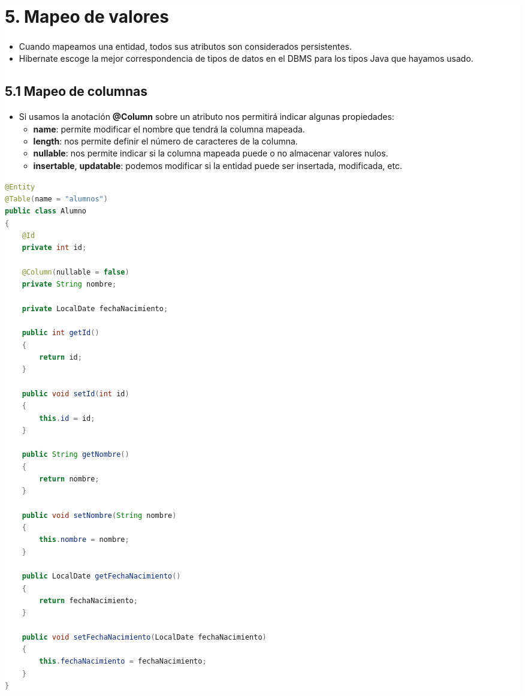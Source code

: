 

# 5. Mapeo de valores


* Cuando mapeamos una entidad, todos sus atributos son considerados persistentes.
* Hibernate escoge la mejor correspondencia de tipos de datos en el DBMS para los tipos Java que hayamos usado.


## 5.1 Mapeo de columnas

* Si usamos la anotación **@Column** sobre un atributo nos permitirá indicar algunas propiedades:
  * **name**: permite modificar el nombre que tendrá la columna mapeada.
  * **length**: nos permite definir el número de caracteres de la columna.
  * **nullable**: nos permite indicar si la columna mapeada puede o no almacenar valores nulos. 
  * **insertable**, **updatable**: podemos modificar si la entidad puede ser insertada, modificada, etc.



```java
@Entity
@Table(name = "alumnos")
public class Alumno
{
	@Id
	private int id;
	
	@Column(nullable = false)
	private String nombre;
	
	private LocalDate fechaNacimiento;

	public int getId()
	{
		return id;
	}

	public void setId(int id)
	{
		this.id = id;
	}

	public String getNombre()
	{
		return nombre;
	}

	public void setNombre(String nombre)
	{
		this.nombre = nombre;
	}

	public LocalDate getFechaNacimiento()
	{
		return fechaNacimiento;
	}

	public void setFechaNacimiento(LocalDate fechaNacimiento)
	{
		this.fechaNacimiento = fechaNacimiento;
	}
}
```

